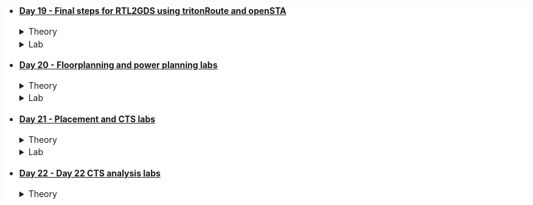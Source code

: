   </details>  
    
+ **[ Day 19 - Final steps for RTL2GDS using tritonRoute and openSTA](https://github.com/teoh5128/intel-sd-training/blob/main/readme.md#bookmark-day-19)**
  <details><summary> Theory </summary></details>  
  
  <details><summary>  Lab  </summary></details>   
    
    
+ **[ Day 20 - Floorplanning and power planning labs](https://github.com/teoh5128/intel-sd-training/blob/main/readme.md#bookmark-day-20--floorplanning-and-power-planning-labs)**
  <details><summary> Theory </summary></details>  
  
  <details><summary>  Lab  </summary></details>   
    
    
+ **[ Day 21 - Placement and CTS labs](https://github.com/teoh5128/intel-sd-training/blob/main/readme.md#bookmark-day-21--placement-and-cts-labs)**
  <details><summary> Theory </summary></details>  
  
  <details><summary>  Lab  </summary></details>   
    
+ **[ Day 22 - Day 22 CTS analysis labs](https://github.com/teoh5128/intel-sd-training/blob/main/readme.md#bookmark--day-22--cts-analysis-labs)**
  <details><summary> Theory </summary>
   
  * [Theory - CTS](https://github.com/teoh5128/intel-sd-training/blob/main/readme.md#bulb--theory---cts)
 